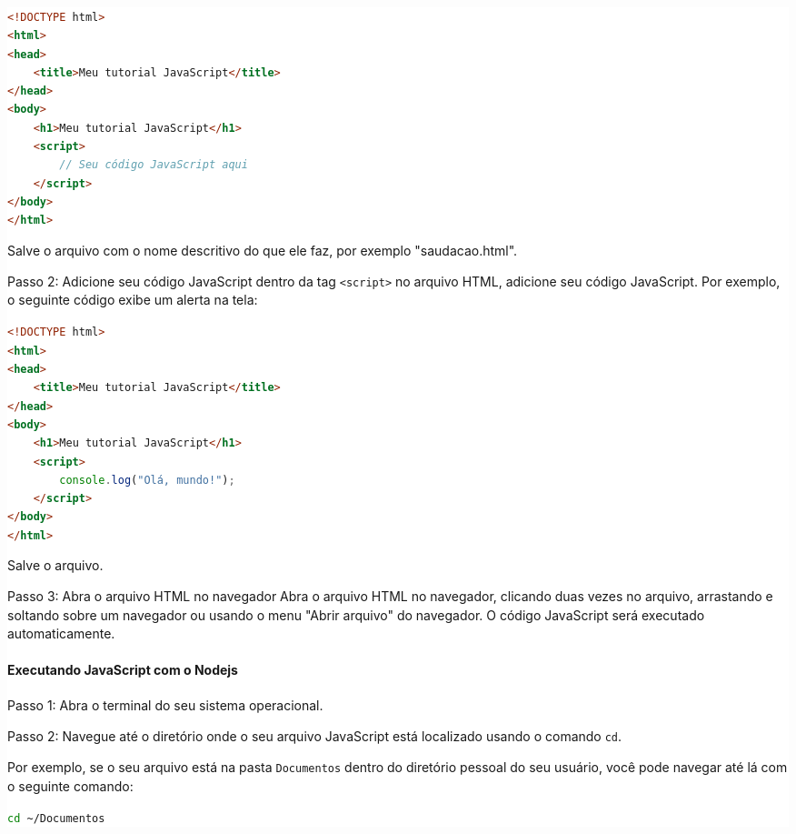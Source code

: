```html
<!DOCTYPE html>
<html>
<head>
    <title>Meu tutorial JavaScript</title>
</head>
<body>
    <h1>Meu tutorial JavaScript</h1>
    <script>
        // Seu código JavaScript aqui
    </script>
</body>
</html>
```

Salve o arquivo com o nome descritivo do que ele faz, por exemplo "saudacao.html".

Passo 2: Adicione seu código JavaScript
dentro da tag `<script>` no arquivo HTML, adicione seu código JavaScript. Por exemplo, o seguinte código exibe um alerta na tela:

```html
<!DOCTYPE html>
<html>
<head>
    <title>Meu tutorial JavaScript</title>
</head>
<body>
    <h1>Meu tutorial JavaScript</h1>
    <script>
        console.log("Olá, mundo!");
    </script>
</body>
</html>
```

Salve o arquivo.

Passo 3: Abra o arquivo HTML no navegador
Abra o arquivo HTML no navegador, clicando duas vezes no arquivo, arrastando e soltando sobre um navegador ou usando o menu "Abrir arquivo" do navegador. O código JavaScript será executado automaticamente.

#### Executando JavaScript com o Nodejs

Passo 1: Abra o terminal do seu sistema operacional.

Passo 2: Navegue até o diretório onde o seu arquivo JavaScript está localizado usando o comando `cd`.

Por exemplo, se o seu arquivo está na pasta `Documentos` dentro do diretório pessoal do seu usuário, você pode navegar até lá com o seguinte comando:

```bash
cd ~/Documentos
```
